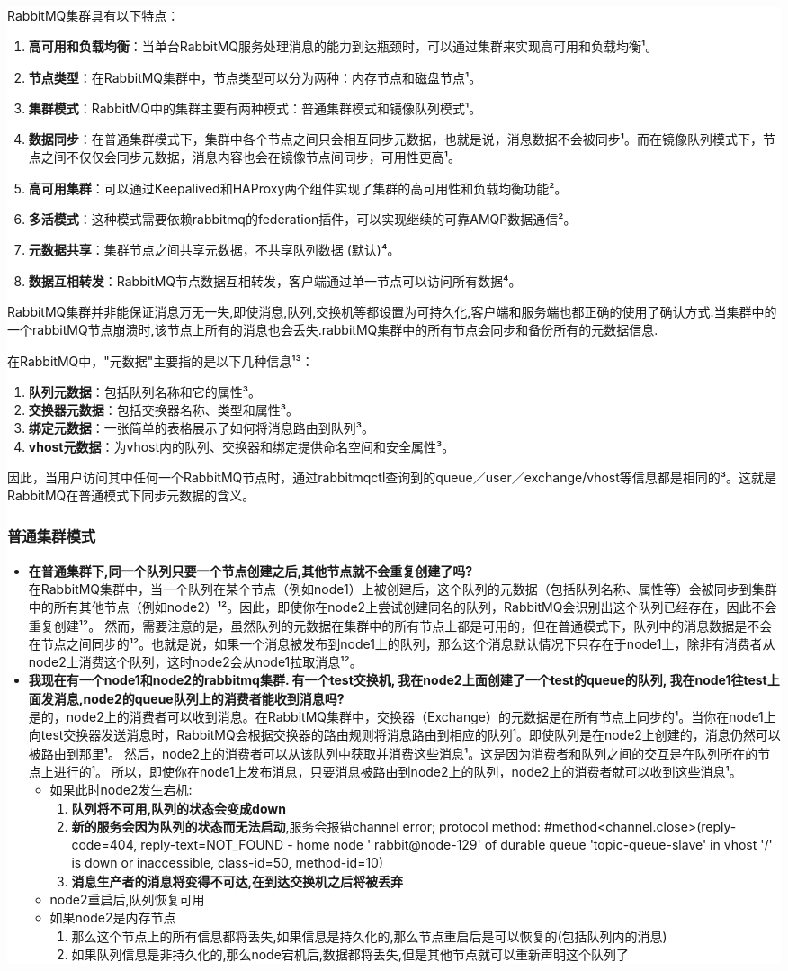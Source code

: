 RabbitMQ集群具有以下特点：

1. **高可用和负载均衡**：当单台RabbitMQ服务处理消息的能力到达瓶颈时，可以通过集群来实现高可用和负载均衡¹。

2. **节点类型**：在RabbitMQ集群中，节点类型可以分为两种：内存节点和磁盘节点¹。

3. **集群模式**：RabbitMQ中的集群主要有两种模式：普通集群模式和镜像队列模式¹。

4. **数据同步**：在普通集群模式下，集群中各个节点之间只会相互同步元数据，也就是说，消息数据不会被同步¹。而在镜像队列模式下，节点之间不仅仅会同步元数据，消息内容也会在镜像节点间同步，可用性更高¹。

5. **高可用集群**：可以通过Keepalived和HAProxy两个组件实现了集群的高可用性和负载均衡功能²。

6. **多活模式**：这种模式需要依赖rabbitmq的federation插件，可以实现继续的可靠AMQP数据通信²。

7. **元数据共享**：集群节点之间共享元数据，不共享队列数据 (默认)⁴。

8. **数据互相转发**：RabbitMQ节点数据互相转发，客户端通过单一节点可以访问所有数据⁴。

RabbitMQ集群并非能保证消息万无一失,即使消息,队列,交换机等都设置为可持久化,客户端和服务端也都正确的使用了确认方式.当集群中的一个rabbitMQ节点崩溃时,该节点上所有的消息也会丢失.rabbitMQ集群中的所有节点会同步和备份所有的元数据信息.

在RabbitMQ中，"元数据"主要指的是以下几种信息¹³：

1. **队列元数据**：包括队列名称和它的属性³。
2. **交换器元数据**：包括交换器名称、类型和属性³。
3. **绑定元数据**：一张简单的表格展示了如何将消息路由到队列³。
4. **vhost元数据**：为vhost内的队列、交换器和绑定提供命名空间和安全属性³。

因此，当用户访问其中任何一个RabbitMQ节点时，通过rabbitmqctl查询到的queue／user／exchange/vhost等信息都是相同的³。这就是RabbitMQ在普通模式下同步元数据的含义。

### 普通集群模式

- **在普通集群下,同一个队列只要一个节点创建之后,其他节点就不会重复创建了吗?**  
  在RabbitMQ集群中，当一个队列在某个节点（例如node1）上被创建后，这个队列的元数据（包括队列名称、属性等）会被同步到集群中的所有其他节点（例如node2）¹²。因此，即使你在node2上尝试创建同名的队列，RabbitMQ会识别出这个队列已经存在，因此不会重复创建¹²。
  然而，需要注意的是，虽然队列的元数据在集群中的所有节点上都是可用的，但在普通模式下，队列中的消息数据是不会在节点之间同步的¹²。也就是说，如果一个消息被发布到node1上的队列，那么这个消息默认情况下只存在于node1上，除非有消费者从node2上消费这个队列，这时node2会从node1拉取消息¹²。
- **我现在有一个node1和node2的rabbitmq集群. 有一个test交换机, 我在node2上面创建了一个test的queue的队列,
  我在node1往test上面发消息,node2的queue队列上的消费者能收到消息吗?**  
  是的，node2上的消费者可以收到消息。在RabbitMQ集群中，交换器（Exchange）的元数据是在所有节点上同步的¹。当你在node1上向test交换器发送消息时，RabbitMQ会根据交换器的路由规则将消息路由到相应的队列¹。即使队列是在node2上创建的，消息仍然可以被路由到那里¹。
  然后，node2上的消费者可以从该队列中获取并消费这些消息¹。这是因为消费者和队列之间的交互是在队列所在的节点上进行的¹。
  所以，即使你在node1上发布消息，只要消息被路由到node2上的队列，node2上的消费者就可以收到这些消息¹。
    - 如果此时node2发生宕机:
        1. **队列将不可用,队列的状态会变成down**
        2. **新的服务会因为队列的状态而无法启动**,服务会报错channel error; protocol method: #method<channel.close>(reply-code=404,
           reply-text=NOT_FOUND - home node '
           rabbit@node-129' of durable queue 'topic-queue-slave' in vhost '/' is down or inaccessible, class-id=50,
           method-id=10)
        3. **消息生产者的消息将变得不可达,在到达交换机之后将被丢弃**
    - node2重启后,队列恢复可用
    - 如果node2是内存节点
        1. 那么这个节点上的所有信息都将丢失,如果信息是持久化的,那么节点重启后是可以恢复的(包括队列内的消息)
        2. 如果队列信息是非持久化的,那么node宕机后,数据都将丢失,但是其他节点就可以重新声明这个队列了
